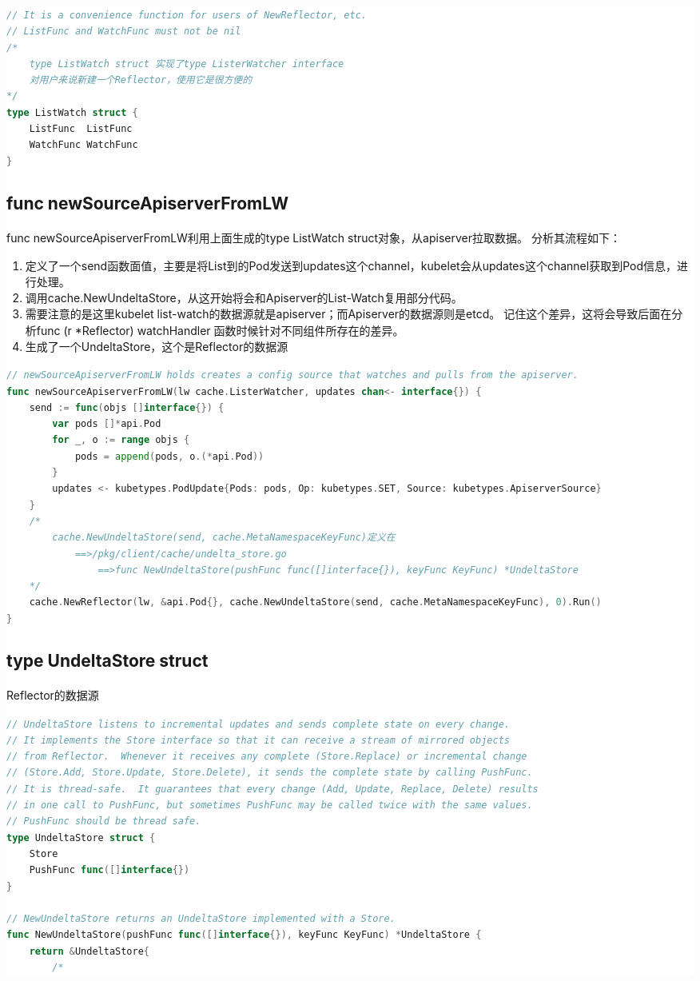 ```go
// It is a convenience function for users of NewReflector, etc.
// ListFunc and WatchFunc must not be nil
/*
	type ListWatch struct 实现了type ListerWatcher interface
	对用户来说新建一个Reflector，使用它是很方便的
*/
type ListWatch struct {
	ListFunc  ListFunc
	WatchFunc WatchFunc
}
```

## func newSourceApiserverFromLW

func newSourceApiserverFromLW利用上面生成的type ListWatch struct对象，从apiserver拉取数据。 分析其流程如下：
1. 定义了一个send函数面值，主要是将List到的Pod发送到updates这个channel，kubelet会从updates这个channel获取到Pod信息，进行处理。
2. 调用cache.NewUndeltaStore，从这开始将会和Apiserver的List-Watch复用部分代码。
3. 需要注意的是这里kubelet list-watch的数据源就是apiserver；而Apiserver的数据源则是etcd。 记住这个差异，这将会导致后面在分析func (r *Reflector) watchHandler 函数时候针对不同组件所存在的差异。
4.  生成了一个UndeltaStore，这个是Reflector的数据源

```go
// newSourceApiserverFromLW holds creates a config source that watches and pulls from the apiserver.
func newSourceApiserverFromLW(lw cache.ListerWatcher, updates chan<- interface{}) {
	send := func(objs []interface{}) {
		var pods []*api.Pod
		for _, o := range objs {
			pods = append(pods, o.(*api.Pod))
		}
		updates <- kubetypes.PodUpdate{Pods: pods, Op: kubetypes.SET, Source: kubetypes.ApiserverSource}
	}
	/*
		cache.NewUndeltaStore(send, cache.MetaNamespaceKeyFunc)定义在
			==>/pkg/client/cache/undelta_store.go
				==>func NewUndeltaStore(pushFunc func([]interface{}), keyFunc KeyFunc) *UndeltaStore
	*/
	cache.NewReflector(lw, &api.Pod{}, cache.NewUndeltaStore(send, cache.MetaNamespaceKeyFunc), 0).Run()
}
```

## type UndeltaStore struct
Reflector的数据源
```go
// UndeltaStore listens to incremental updates and sends complete state on every change.
// It implements the Store interface so that it can receive a stream of mirrored objects
// from Reflector.  Whenever it receives any complete (Store.Replace) or incremental change
// (Store.Add, Store.Update, Store.Delete), it sends the complete state by calling PushFunc.
// It is thread-safe.  It guarantees that every change (Add, Update, Replace, Delete) results
// in one call to PushFunc, but sometimes PushFunc may be called twice with the same values.
// PushFunc should be thread safe.
type UndeltaStore struct {
	Store
	PushFunc func([]interface{})
}

// NewUndeltaStore returns an UndeltaStore implemented with a Store.
func NewUndeltaStore(pushFunc func([]interface{}), keyFunc KeyFunc) *UndeltaStore {
	return &UndeltaStore{
		/*
```